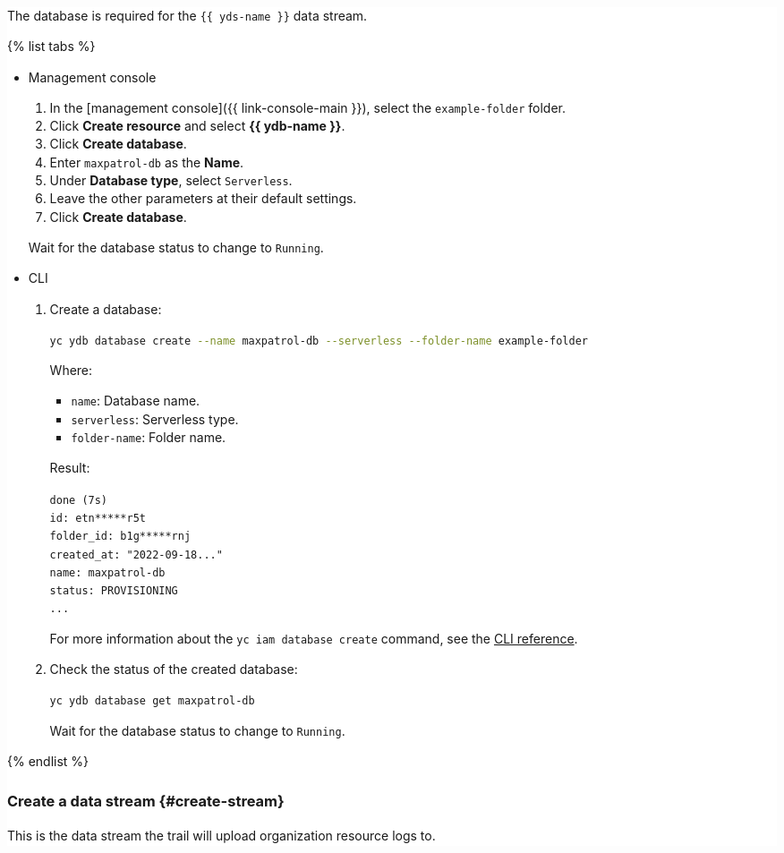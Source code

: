 The database is required for the `{{ yds-name }}` data stream.

{% list tabs %}

- Management console

   1. In the [management console]({{ link-console-main }}), select the `example-folder` folder.
   1. Click **Create resource** and select **{{ ydb-name }}**.
   1. Click **Create database**.
   1. Enter `maxpatrol-db` as the **Name**.
   1. Under **Database type**, select `Serverless`.
   1. Leave the other parameters at their default settings.
   1. Click **Create database**.

   Wait for the database status to change to `Running`.

- CLI

   1. Create a database:

      ```bash
      yc ydb database create --name maxpatrol-db --serverless --folder-name example-folder
      ```

      Where:
      * `name`: Database name.
      * `serverless`: Serverless type.
      * `folder-name`: Folder name.

      Result:

      ```text
      done (7s)
      id: etn*****r5t
      folder_id: b1g*****rnj
      created_at: "2022-09-18..."
      name: maxpatrol-db
      status: PROVISIONING
      ...
      ```

      For more information about the `yc iam database create` command, see the [CLI reference](../../cli/cli-ref/managed-services/ydb/database/create.md).

   1. Check the status of the created database:

      ```bash
      yc ydb database get maxpatrol-db
      ```

      Wait for the database status to change to `Running`.

{% endlist %}


### Create a data stream {#create-stream}

This is the data stream the trail will upload organization resource logs to.
